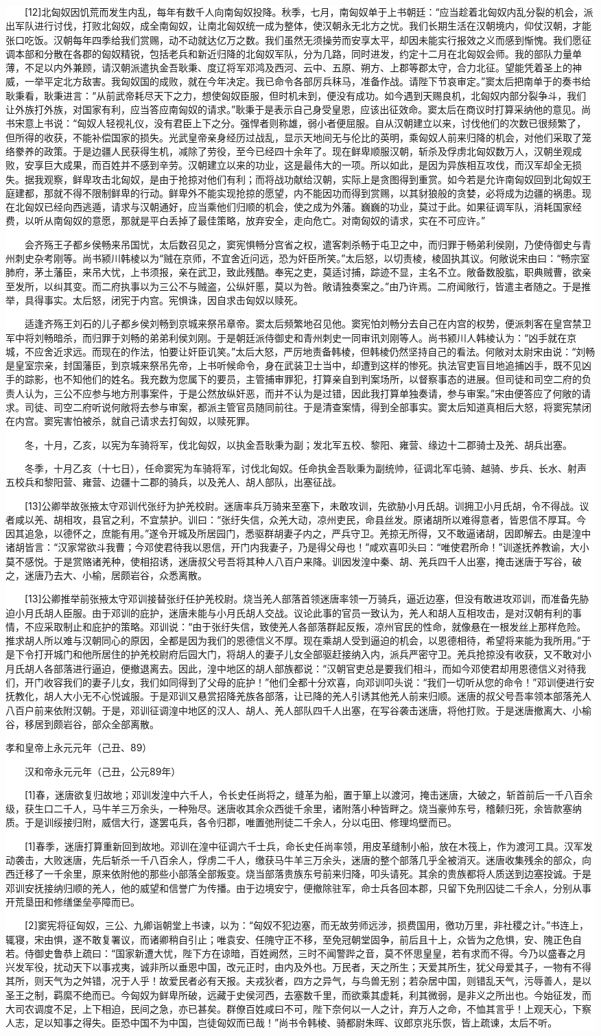 　　[12]北匈奴因饥荒而发生内乱，每年有数千人向南匈奴投降。秋季，七月，南匈奴单于上书朝廷：“应当趁着北匈奴内乱分裂的机会，派出军队进行讨伐，打败北匈奴，成全南匈奴，让南北匈奴统一成为整体，使汉朝永无北方之忧。我们长期生活在汉朝境内，仰仗汉朝，才能张口吃饭。汉朝每年四季给我们赏赐，动不动就达亿万之数。我们虽然无须操劳而安享太平，却因未能实行报效之义而感到惭愧。我们愿征调本部和分散在各郡的匈奴精锐，包括老兵和新近归降的北匈奴军队，分为几路，同时进发，约定十二月在北匈奴会师。我的部队力量单薄，不足以内外兼顾，请汉朝派遣执金吾耿秉、度辽将军邓鸿及西河、云中、五原、朔方、上郡等郡太守，合力北征。望能凭着圣上的神威，一举平定北方敌害。我匈奴国的成败，就在今年决定。我已命令各部厉兵秣马，准备作战。请陛下节哀审定。”窦太后把南单于的奏书给耿秉看，耿秉进言：“从前武帝耗尽天下之力，想使匈奴臣服，但时机未到，便没有成功。如今遇到天赐良机，北匈奴内部分裂争斗，我们让外族打外族，对国家有利，应当答应南匈奴的请求。”耿秉于是表示自己身受皇恩，应该出征效命。窦太后在商议时打算采纳他的意见。尚书宋意上书说：“匈奴人轻视礼仪，没有君臣上下之分。强悍者则称雄，弱小者便屈服。自从汉朝建立以来，讨伐他们的次数已很频繁了，但所得的收获，不能补偿国家的损失。光武皇帝亲身经历过战乱，显示天地间无与伦比的英明，乘匈奴人前来归降的机会，对他们采取了笼络豢养的政策。于是边疆人民获得生机，减除了劳役，至今已经四十余年了。现在鲜卑顺服汉朝，斩杀及俘虏北匈奴数万人，汉朝坐观成败，安享巨大成果，而百姓并不感到辛劳。汉朝建立以来的功业，这是最伟大的一项。所以如此，是因为异族相互攻伐，而汉军却全无损失。据我观察，鲜卑攻击北匈奴，是由于抢掠对他们有利；而将战功献给汉朝，实际上是贪图得到重赏。如今若是允许南匈奴回到北匈奴王庭建都，那就不得不限制鲜卑的行动。鲜卑外不能实现抢掠的愿望，内不能因功而得到赏赐，以其豺狼般的贪婪，必将成为边疆的祸患。现在北匈奴已经向西逃遁，请求与汉朝通好，应当乘他们归顺的机会，使之成为外藩。巍巍的功业，莫过于此。如果征调军队，消耗国家经费，以听从南匈奴的意愿，那就是平白丢掉了最佳策略，放弃安全，走向危亡。对南匈奴的请求，实在不可应许。”

 





　　会齐殇王子都乡侯畅来吊国忧，太后数召见之，窦宪惧畅分宫省之权，遣客刺杀畅于屯卫之中，而归罪于畅弟利侯刚，乃使侍御史与青州刺史杂考刚等。尚书颍川韩棱以为“贼在京师，不宜舍近问远，恐为奸臣所笑。”太后怒，以切责棱，棱固执其议。何敞说宋由曰：“畅宗室肺府，茅土藩臣，来吊大忧，上书须报，亲在武卫，致此残酷。奉宪之吏，莫适讨捕，踪迹不显，主名不立。敞备数股肱，职典贼曹，欲亲至发所，以纠其变。而二府执事以为三公不与贼盗，公纵奸慝，莫以为咎。敞请独奏案之。”由乃许焉。二府闻敞行，皆遣主者随之。于是推举，具得事实。太后怒，闭宪于内宫。宪惧诛，因自求击匈奴以赎死。

　　适逢齐殇王刘石的儿子都乡侯刘畅到京城来祭吊章帝。窦太后频繁地召见他。窦宪怕刘畅分去自己在内宫的权势，便派刺客在皇宫禁卫军中将刘畅暗杀，而归罪于刘畅的弟弟利侯刘刚。于是朝廷派侍御史和青州刺史一同审讯刘刚等人。尚书颍川人韩棱认为：“凶手就在京城，不应舍近求远。而现在的作法，怕要让奸臣讥笑。”太后大怒，严厉地责备韩棱，但韩棱仍然坚持自己的看法。何敞对太尉宋由说：“刘畅是皇室宗亲，封国藩臣，到京城来祭吊先帝，上书听候命令，身在武装卫士当中，却遭到这样的惨死。执法官吏盲目地追捕凶手，既不见凶手的踪影，也不知他们的姓名。我充数为您属下的要员，主管捕审罪犯，打算亲自到判案场所，以督察事态的进展。但司徒和司空二府的负责人认为，三公不应参与地方刑事案件，于是公然放纵奸恶，而并不认为是过错，因此我打算单独奏请，参与审案。”宋由便答应了何敞的请求。司徒、司空二府听说何敞将去参与审案，都派主管官员随同前往。于是清查案情，得到全部事实。窦太后知道真相后大怒，将窦宪禁闭在内宫。窦宪害怕被杀，就自己请求去打匈奴，以赎死罪。

　　冬，十月，乙亥，以宪为车骑将军，伐北匈奴，以执金吾耿秉为副；发北军五校、黎阳、雍营、缘边十二郡骑士及羌、胡兵出塞。

　　冬季，十月乙亥（十七日），任命窦宪为车骑将军，讨伐北匈奴。任命执金吾耿秉为副统帅，征调北军屯骑、越骑、步兵、长水、射声五校兵和黎阳营、雍营、边疆十二郡的骑兵，以及羌人、胡人部队，出塞征战。

　　[13]公卿举故张掖太守邓训代张纡为护羌校尉。迷唐率兵万骑来至塞下，未敢攻训，先欲胁小月氏胡。训拥卫小月氏胡，令不得战。议者咸以羌、胡相攻，县官之利，不宜禁护。训曰：“张纡失信，众羌大动，凉州吏民，命县丝发。原诸胡所以难得意者，皆恩信不厚耳。今因其追急，以德怀之，庶能有用。”遂令开城及所居园门，悉驱群胡妻子内之，严兵守卫。羌掠无所得，又不敢逼诸胡，因即解去。由是湟中诸胡皆言：“汉家常欲斗我曹；今邓使君待我以恩信，开门内我妻子，乃是得父母也！”咸欢喜叩头曰：“唯使君所命！”训遂抚养教谕，大小莫不感悦。于是赏赂诸羌种，使相招诱，迷唐叔父号吾将其种人八百户来降。训因发湟中秦、胡、羌兵四千人出塞，掩击迷唐于写谷，破之，迷唐乃去大、小榆，居颇岩谷，众悉离散。

　　[13]公卿推举前张掖太守邓训接替张纡任护羌校尉。烧当羌人部落首领迷唐率领一万骑兵，逼近边塞，但没有敢进攻邓训，而准备先胁迫小月氏胡人臣服。由于邓训的庇护，迷唐未能与小月氏胡人交战。议论此事的官员一致认为，羌人和胡人互相攻击，是对汉朝有利的事情，不应采取制止和庇护的策略。邓训说：“由于张纡失信，致使羌人各部落群起反叛，凉州官民的性命，就像悬在一根发丝上那样危险。推求胡人所以难与汉朝同心的原因，全都是因为我们的恩德信义不厚。现在乘胡人受到逼迫的机会，以恩德相待，希望将来能为我所用。”于是下令打开城门和他所居住的护羌校尉府后园大门，将胡人的妻子儿女全部驱赶接纳入内，派兵严密守卫。羌兵抢掠没有收获，又不敢对小月氏胡人各部落进行逼迫，便撤退离去。因此，湟中地区的胡人部族都说：“汉朝官吏总是要我们相斗，而如今邓使君却用恩德信义对待我们，开门收容我们的妻子儿女，我们如同得到了父母的庇护！”他们全都十分欢喜，向邓训叩头说：“我们一切听从您的命令！”邓训便进行安抚教化，胡人大小无不心悦诚服。于是邓训又悬赏招降羌族各部落，让已降的羌人引诱其他羌人前来归顺。迷唐的叔父号吾率领本部落羌人八百户前来依附汉朝。于是，邓训征调湟中地区的汉人、胡人、羌人部队四千人出塞，在写谷袭击迷唐，将他打败。于是迷唐撤离大、小榆谷，移居到颇岩谷，部众全部离散。

孝和皇帝上永元元年（己丑、89）

　　汉和帝永元元年（己丑，公元89年）

　　[1]春，迷唐欲复归故地；邓训发湟中六千人，令长史任尚将之，缝革为船，置于箪上以渡河，掩击迷唐，大破之，斩首前后一千八百余级，获生口二千人，马牛羊三万余头，一种殆尽。迷唐收其余众西徙千余里，诸附落小种皆畔之。烧当豪帅东号，稽颡归死，余皆款塞纳质。于是训绥接归附，威信大行，遂罢屯兵，各令归郡，唯置弛刑徒二千余人，分以屯田、修理坞壁而已。

　　[1]春季，迷唐打算重新回到故地。邓训在湟中征调六千士兵，命长史任尚率领，用皮革缝制小船，放在木筏上，作为渡河工具。汉军发动袭击，大败迷唐，先后斩杀一千八百余人，俘虏二千人，缴获马牛羊三万余头，迷唐的整个部落几乎全被消灭。迷唐收集残余的部众，向西迁移了一千余里，原来依附他的那些小部落全部叛变。烧当部落贵族东号前来归降，叩头请死。其余的贵族都将人质送到边塞投诚。于是邓训安抚接纳归顺的羌人，他的威望和信誉广为传播。由于边境安宁，便撤除驻军，命士兵各回本郡，只留下免刑囚徒二千余人，分别从事开荒垦田和修缮堡垒亭障而已。

 





　　[2]窦宪将征匈奴，三公、九卿诣朝堂上书谏，以为：“匈奴不犯边塞，而无故劳师远涉，损费国用，徼功万里，非社稷之计。”书连上，辄寝，宋由惧，遂不敢复署议，而诸卿稍自引止；唯袁安、任隗守正不移，至免冠朝堂固争，前后且十上，众皆为之危惧，安、隗正色自若。侍御史鲁恭上疏曰：“国家新遭大忧，陛下方在谅暗，百姓阙然，三时不闻警跸之音，莫不怀思皇皇，若有求而不得。今乃以盛春之月兴发军役，扰动天下以事戎夷，诚非所以垂恩中国，改元正时，由内及外也。万民者，天之所生；天爱其所生，犹父母爱其子，一物有不得其所，则天气为之舛错，况于人乎！故爱民者必有天报。夫戎狄者，四方之异气，与鸟兽无别；若杂居中国，则错乱天气，污辱善人，是以圣王之制，羁縻不绝而已。今匈奴为鲜卑所破，远藏于史侯河西，去塞数千里，而欲乘其虚耗，利其微弱，是非义之所出也。今始征发，而大司农调度不足，上下相迫，民间之急，亦已甚矣。群僚百姓咸曰不可，陛下奈何以一人之计，弃万人之命，不恤其言乎！上观天心，下察人志，足以知事之得失。臣恐中国不为中国，岂徒匈奴而已哉！”尚书令韩棱、骑都尉朱晖、议郎京兆乐恢，皆上疏谏，太后不听。
